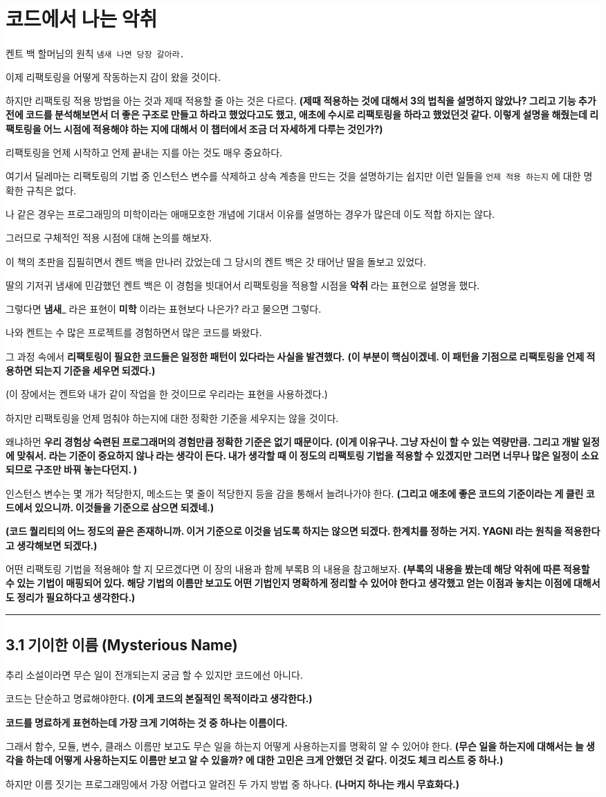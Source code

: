 # 코드에서 나는 악취 

켄트 백 할머님의 원칙 `냄새 나면 당장 갈아라.`

이제 리팩토링을 어떻게 작동하는지 감이 왔을 것이다. 

하지만 리팩토링 적용 방법을 아는 것과 제때 적용할 줄 아는 것은 다르다. __(제때 적용하는 것에 대해서 3의 법칙을 설명하지 않았나? 그리고 기능 추가전에 코드를 분석해보면서 더 좋은 구조로 만들고 하라고 했었다고도 했고, 애초에 수시로 리팩토링을 하라고 했었던것 같다. 
이렇게 설명을 해줬는데 리팩토링을 어느 시점에 적용해야 하는 지에 대해서 이 챕터에서 조금 더 자세하게 다루는 것인가?)__

리팩토링을 언제 시작하고 언제 끝내는 지를 아는 것도 매우 중요하다. 

여기서 딜레마는 리팩토링의 기법 중 인스턴스 변수를 삭제하고 상속 계층을 만드는 것을 설명하기는 쉽지만 이런 일들을 `언제 적용 하는지` 에 대한 명확한 규칙은 없다.

나 같은 경우는 프로그래밍의 미학이라는 애매모호한 개념에 기대서 이유를 설명하는 경우가 많은데 이도 적합 하지는 않다. 

그러므로 구체적인 적용 시점에 대해 논의를 해보자. 

이 책의 초판을 집필히면서 켄트 백을 만나러 갔었는데 그 당시의 켄트 백은 갓 태어난 딸을 돌보고 있었다. 

딸의 기저귀 냄새에 민감했던 켄트 백은 이 경험을 빗대어서 리팩토링을 적용할 시점을 __악취__ 라는 표현으로 설명을 했다.

그렇다면 __냄새___ 라은 표현이 __미학__ 이라는 표현보다 나은가? 라고 물으면 그렇다. 

나와 켄트는 수 많은 프로젝트를 경험하면서 많은 코드를 봐왔다. 

그 과정 속에서 __리팩토링이 필요한 코드들은 일정한 패턴이 있다라는 사실을 발견했다.__ __(이 부분이 핵심이겠네. 이 패턴을 기점으로 리팩토링을 언제 적용하면 되는지 기준을 세우면 되겠다.)__ 

(이 장에서는 켄트와 내가 같이 작업을 한 것이므로 우리라는 표현을 사용하겠다.)

하지만 리팩토링을 언제 멈춰야 하는지에 대한 정확한 기준을 세우지는 않을 것이다.

왜냐하먼 __우리 경험상 숙련된 프로그래머의 경험만큼 정확한 기준은 없기 때문이다.__ __(이게 이유구나. 그냥 자신이 할 수 있는 역량만큼. 그리고 개발 일정에 맞춰서. 라는 기준이 중요하지 않나 라는 생각이 든다. 내가 생각할 때 이 정도의 리팩토링 기법을 적용할 수 있겠지만 그러면 너무나 많은 일정이 소요되므로 구조만 바꿔 놓는다던지. )__

인스턴스 변수는 몇 개가 적당한지, 메소드는 몇 줄이 적당한지 등을 감을 통해서 늘려나가야 한다. __(그리고 애초에 좋은 코드의 기준이라는 게 클린 코드에서 있으니까. 이것들을 기준으로 삼으면 되겠네.)__

__(코드 퀄리티의 어느 정도의 끝은 존재하니까. 이거 기준으로 이것을 넘도록 하지는 않으면 되겠다. 한계치를 정하는 거지. YAGNI 라는 원칙을 적용한다고 생각해보면 되겠다.)__

어떤 리팩토링 기법을 적용해야 할 지 모르겠다면 이 장의 내용과 함께 부록B 의 내용을 참고해보자. __(부록의 내용을 봤는데 해당 악취에 따른 적용할 수 있는 기법이 매핑되어 있다. 해당 기법의 이름만 보고도 어떤 기법인지 명확하게 정리할 수 있어야 한다고 생각했고 얻는 이점과 놓치는 이점에 대해서도 정리가 필요하다고 생각한다.)__

***

## 3.1 기이한 이름 (Mysterious Name)

추리 소설이라면 무슨 일이 전개되는지 궁금 할 수 있지만 코드에선 아니다. 

코드는 단순하고 명료해야한다. __(이게 코드의 본질적인 목적이라고 생각한다.)__

__코드를 명료하게 표현하는데 가장 크게 기여하는 것 중 하나는 이름이다.__

그래서 함수, 모듈, 변수, 클래스 이름만 보고도 무슨 일을 하는지 어떻게 사용하는지를 명확히 알 수 있어야 한다. __(무슨 일을 하는지에 대해서는 늘 생각을 하는데 어떻게 사용하는지도 이름만 보고 알 수 있을까? 에 대한 고민은 크게 안했던 것 같다. 이것도 체크 리스트 중 하나.)__

하지만 이름 짓기는 프로그래밍에서 가장 어렵다고 알려진 두 가지 방법 중 하나다. __(나머지 하나는 캐시 무효화다.)__

